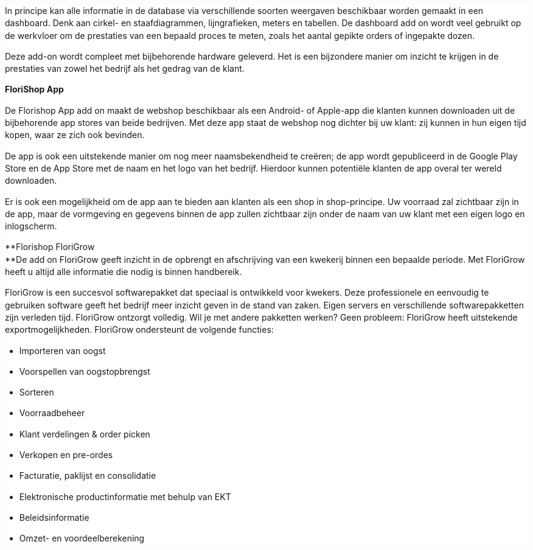 In principe kan alle informatie in de database via verschillende soorten
weergaven beschikbaar worden gemaakt in een dashboard. Denk aan cirkel-
en staafdiagrammen, lijngrafieken, meters en tabellen. De dashboard add
on wordt veel gebruikt op de werkvloer om de prestaties van een bepaald
proces te meten, zoals het aantal gepikte orders of ingepakte dozen.

Deze add-on wordt compleet met bijbehorende hardware geleverd. Het is
een bijzondere manier om inzicht te krijgen in de prestaties van zowel
het bedrijf als het gedrag van de klant.

**FloriShop App**

De Florishop App add on maakt de webshop beschikbaar als een Android- of
Apple-app die klanten kunnen downloaden uit de bijbehorende app stores
van beide bedrijven. Met deze app staat de webshop nog dichter bij uw
klant: zij kunnen in hun eigen tijd kopen, waar ze zich ook bevinden.

De app is ook een uitstekende manier om nog meer naamsbekendheid te
creëren; de app wordt gepubliceerd in de Google Play Store en de App
Store met de naam en het logo van het bedrijf. Hierdoor kunnen
potentiële klanten de app overal ter wereld downloaden.

Er is ook een mogelijkheid om de app aan te bieden aan klanten als een
shop in shop-principe. Uw voorraad zal zichtbaar zijn in de app, maar de
vormgeving en gegevens binnen de app zullen zichtbaar zijn onder de naam
van uw klant met een eigen logo en inlogscherm.

**Florishop FloriGrow  
**De add on FloriGrow geeft inzicht in de opbrengt en afschrijving van
een kwekerij binnen een bepaalde periode. Met FloriGrow heeft u altijd
alle informatie die nodig is binnen handbereik.

FloriGrow is een succesvol softwarepakket dat speciaal is ontwikkeld
voor kwekers. Deze professionele en eenvoudig te gebruiken software
geeft het bedrijf meer inzicht geven in de stand van zaken. Eigen
servers en verschillende softwarepakketten zijn verleden tijd. FloriGrow
ontzorgt volledig. Wil je met andere pakketten werken? Geen probleem:
FloriGrow heeft uitstekende exportmogelijkheden. FloriGrow ondersteunt
de volgende functies:

-   Importeren van oogst

-   Voorspellen van oogstopbrengst

-   Sorteren

-   Voorraadbeheer

-   Klant verdelingen & order picken

-   Verkopen en pre-ordes

-   Facturatie, paklijst en consolidatie

-   Elektronische productinformatie met behulp van EKT

-   Beleidsinformatie

-   Omzet- en voordeelberekening
